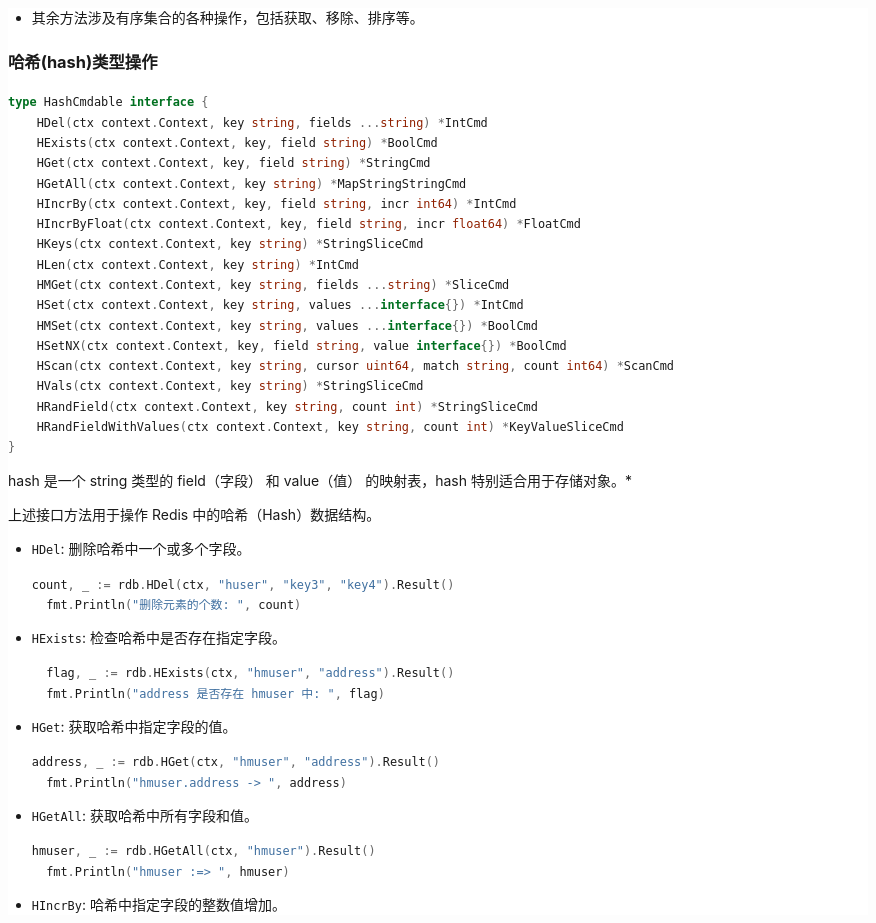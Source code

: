 - 其余方法涉及有序集合的各种操作，包括获取、移除、排序等。

### 哈希(hash)类型操作

```go
type HashCmdable interface {
    HDel(ctx context.Context, key string, fields ...string) *IntCmd
    HExists(ctx context.Context, key, field string) *BoolCmd
    HGet(ctx context.Context, key, field string) *StringCmd
    HGetAll(ctx context.Context, key string) *MapStringStringCmd
    HIncrBy(ctx context.Context, key, field string, incr int64) *IntCmd
    HIncrByFloat(ctx context.Context, key, field string, incr float64) *FloatCmd
    HKeys(ctx context.Context, key string) *StringSliceCmd
    HLen(ctx context.Context, key string) *IntCmd
    HMGet(ctx context.Context, key string, fields ...string) *SliceCmd
    HSet(ctx context.Context, key string, values ...interface{}) *IntCmd
    HMSet(ctx context.Context, key string, values ...interface{}) *BoolCmd
    HSetNX(ctx context.Context, key, field string, value interface{}) *BoolCmd
    HScan(ctx context.Context, key string, cursor uint64, match string, count int64) *ScanCmd
    HVals(ctx context.Context, key string) *StringSliceCmd
    HRandField(ctx context.Context, key string, count int) *StringSliceCmd
    HRandFieldWithValues(ctx context.Context, key string, count int) *KeyValueSliceCmd
}
```

hash 是一个 string 类型的 field（字段） 和 value（值） 的映射表，hash 特别适合用于存储对象。* 

上述接口方法用于操作 Redis 中的哈希（Hash）数据结构。

- `HDel`: 删除哈希中一个或多个字段。

  ```go
  count, _ := rdb.HDel(ctx, "huser", "key3", "key4").Result()
  	fmt.Println("删除元素的个数: ", count)
  ```

- `HExists`: 检查哈希中是否存在指定字段。

  ```go
  	flag, _ := rdb.HExists(ctx, "hmuser", "address").Result()
  	fmt.Println("address 是否存在 hmuser 中: ", flag)
  ```

- `HGet`: 获取哈希中指定字段的值。

  ```go
  address, _ := rdb.HGet(ctx, "hmuser", "address").Result()
  	fmt.Println("hmuser.address -> ", address)
  ```

- `HGetAll`: 获取哈希中所有字段和值。

  ```go
  hmuser, _ := rdb.HGetAll(ctx, "hmuser").Result()
  	fmt.Println("hmuser :=> ", hmuser)
  ```

- `HIncrBy`: 哈希中指定字段的整数值增加。
